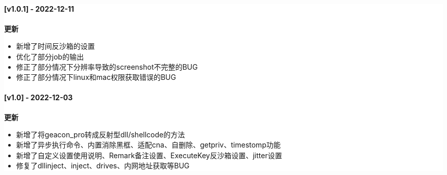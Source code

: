 #### [v1.0.1] - 2022-12-11

**更新**  
- 新增了时间反沙箱的设置  
- 优化了部分job的输出  
- 修正了部分情况下分辨率导致的screenshot不完整的BUG  
- 修正了部分情况下linux和mac权限获取错误的BUG

#### [v1.0] - 2022-12-03

**更新**  
- 新增了将geacon_pro转成反射型dll/shellcode的方法  
- 新增了异步执行命令、内置消除黑框、适配cna、自删除、getpriv、timestomp功能  
- 新增了自定义设置使用说明、Remark备注设置、ExecuteKey反沙箱设置、jitter设置  
- 修复了dllinject、inject、drives、内网地址获取等BUG  



